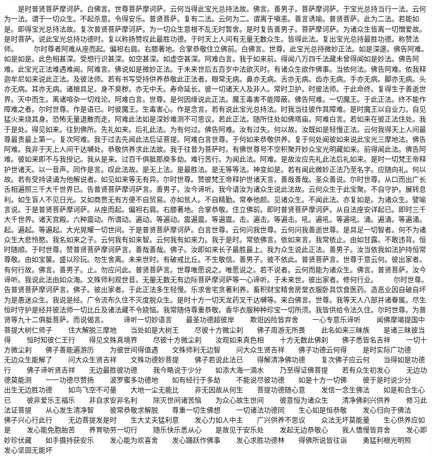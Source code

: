 　　是时普贤菩萨摩诃萨。白佛言。世尊菩萨摩诃萨。云何当得此宝光总持法故。佛言。善男子。菩萨摩诃萨。于宝光总持当行一法。云何为一法。谓于一切众生。不起杀意。令得安乐。普贤菩萨。复有二法。云何为二。谓离于嗔恚。善言诱喻。普贤菩萨。此为二法。若能如是。即得宝光总持法故。复次普贤菩萨摩诃萨。为一切众生意根不乱无时暂舍。是时复告善男子。菩萨摩诃萨。为诸众生皆离一切憎爱故。是时菩萨。说此宝光总持功德时。复以称扬赞叹此最胜功德。于时天上人间有无量无数众生。皆得此法。复出宝光总持最胜功德。称赞法师。
　　尔时尊者阿难从座而起。偏袒右肩。右膝著地。合掌恭敬住立佛前。白佛言。世尊。此宝光总持微妙正法。如是深邃。佛告阿难。如是如是。此色相甚深。受想行识甚深。如空甚深。如虚空甚深。阿难白言。我于如来前。得闻八万四千法藏未曾得闻如是妙法。佛告阿难。此宝光正法难遇难闻。阿难言。佛说如是微妙正法。于未来世后五百岁中法欲灭时。有诸众生欲作佛事。当依何法。佛告阿难。依我释迦牟尼如来说此正法。及彼法师。若有书写受持供养恭敬此正法者。眼常无病。鼻亦无病。舌亦无病。齿亦无病。手亦无病。脚亦无病。头亦无病。耳亦无病。诸根具足。身不臭秽。亦无中夭。寿命延长。彼一切诸天人及非人。常时卫护。时彼法师。于此命终。复得生于善逝世界。天中而生。离诸喧杂一切戏论。阿难白言。世尊。是何因缘说此正法。魔王毒害不能障蔽。佛告阿难。一切魔王。于此正法。终不能作障难之者。尔时世尊。作是语已。时彼魔王。生毒害心。作是念言。若有说此宝光总持法。时我当往彼作其障难。是时魔王以自业力。自见猛火来烧其身。恐怖无量退散而走。阿难此法如是深妙难测不可思议。若此正法。随所住处如佛塔庙。阿难白言。若如来在彼正法住处。我于是处。得见如来。往到佛所。先礼如来。后礼此法。为有何过。佛告阿难。汝有过失。何以故。汝既如是轻慢正法。云何我得天上人间最尊最贵最上第一。复次阿难。我于过去先闻此法后证菩提。阿难白言世尊。于何如来恭敬供养。复于何处闻彼如来说此宝光三摩地法。佛告阿难。我非于天上人间干达嚩处。恭敬供养求此法故。我于往昔为菩萨时。有佛世尊号不空积聚开妙众宝光明藏如来。前得闻此法。佛告阿难。彼如来即不与我授记。我从是来。过百千俱胝那庾多劫。难行苦行。为闻此法。阿难。是故汝应先礼此法后礼如来。是时一切梵王帝释护世诸天。以一音声。同作是言。叹此法故。是无上法。是最胜法。是无等等法。神变如是。若有闻此微妙正法乃至名字。应随向礼。何以故。若有受持读诵为他解说者。如见如来等无有异。尔时世尊。赞彼梵王帝释护世诸天言。善哉善哉。圣众善说。尔时世尊。从口而出广长舌相遍照三千大千世界已。告普贤菩萨摩诃萨言。善男子。汝今谛听。我今请汝为诸众生说此法故。云何众生于此宝聚。不自守护。展转息利。如生盲人不见日光。又如商贾无有方便不自贸易。亦如贫人。不自精勤。常奉他颜。见诸众生。不闻此法。亦复如是。为诸众生。譬喻言说。于是普贤菩萨摩诃萨。从座而起。偏袒右肩。右膝著地。合掌恭敬。住立佛前。即时普贤菩萨摩诃萨。从自法座安详起已。即时三千大千世界。诸天宫殿。六种震动。所谓动。遍动。等遍动。震遍震。等遍震。击。遍击。等遍击。吼。遍吼。等遍吼。涌。遍涌。等遍涌。起。遍起。等遍起。大光晃耀一切世间。于是普贤菩萨摩诃萨。白言世尊。云何问我世尊。云何问我善逝世尊。是具足一切智者。何不为诸众生大悲怜愍。我名如来之子。云何我有如来智。云何我有如来力。我于是时。常依佛言。依如来言。我常依止。由如甘露。不敢违背。恒时随顺。于时世尊。赞普贤菩萨摩诃萨言。善哉善哉。佛子。汝即如来长子最胜最上。我为众生说此正法。善男子。汝当依我如法护持恒常尊敬。由如宝箧。盛以珍玩。勿生舍离。未来世时。有破戒比丘。不生敬信。善男子。彼不依此。普贤菩萨言。世尊于意云何。彼出家者。有何行故。佛言。善男子。止。勿应问此。普贤菩萨言。世尊唯愿说之。唯愿说之。若不说者。云何而能为诸众生。佛言。普贤菩萨。汝今谛听。我说此法由如众海。文殊师利观世音。无量无数无有边际菩萨摩诃萨等一心谛听。于未来世。彼出家者。修何行业。
　　尔时世尊。告普贤菩萨摩诃萨言。佛子。彼出家者。于此正法多生轻慢。乐求舍宅贪著利养。畜积财宝精舍房堂衣服卧具饮食医药。造恶业因自破自坏为是愚迷众生。我说是经。广令流布久住不灭度脱众生。是时十方一切天龙药叉干达嚩等。来白佛言。世尊。我等天人八部并诸眷属。尽生恒时守护是经并彼法师一切比丘及诸法藏不令娆恼。我常随侍尊重恭敬。香华衣服种种珍宝一切所须。我皆供给令法久住。尔时世尊。为普贤等九十二俱胝菩萨。而说偈言。
　　谛听一切妙语言　　最圣功德超彼岸
　　欺诳凶险皆弃舍　　一心专意乐谛听
　　闻佛摩竭提国中　　菩提大树仁师子
　　住大解脱三摩地　　当处如是大树王
　　尽彼十方微尘刹　　佛子周游无所畏
　　此名如来三昧族　　是诸三昧彼当得
　　恒时知彼仁王行　　得见文殊真境界
　　尽彼十方微尘刹　　汝观如来真色相
　　十方无数此佛刹　　佛子悉皆名吉祥
　　一切十方微尘刹　　佛子善能遍游历
　　为彼世间得值遇　　文殊师利无边智
　　问大众生贤吉祥　　佛子功德云何得
　　是时实际广功德　　无边众生能解了
　　问大众生贤吉祥　　文殊功德妙菩提
　　佛子若说此法已　　得解清净佛功德
　　复次佛子应云何　　当得如是功德行
　　佛子谛听贤吉祥　　无边最胜彼功德
　　我今略说于少分　　如添大海一滴水
　　乃至得证佛菩提　　若有众生初发心
　　无边功德莫能测　　一一功德尽赞扬
　　波罗蜜多功德地　　如有经行于多劫
　　不能说尽彼功德　　如是十方一切佛
　　彼于是时说少分　　出生无边胜功德
　　如鸟飞空不可量　　大地一尘无能比
　　非无因故从何生　　菩提功德随心意
　　发信一念生佛法　　如是和合生心已
　　彼非爱乐王福乐　　非自求安非名利
　　除灭世间诸苦恼　　为众心故生世间
　　彼意恒为诸众生　　清净佛刹兴供养
　　修习此法证菩提　　从心发生清净智
　　彼常恭敬求解脱　　尊重一切生佛想
　　一切诸法功德同　　生心如是恒恭敬
　　发心归向于佛法　　佛子兴心行此行
　　无边菩提发是时　　生大丈夫猛利意
　　发心力如人中主　　广兴供养不思议
　　众法无坏莫能量　　生心供养应如是
　　发心能免胞胎苦　　养育劬劳一切行
　　随乐快乐悉从心　　是故见于安乐处
　　发起无边恭敬心　　我人憍慢皆弃舍
　　发心即妙珍伏藏　　如手摄持获安乐
　　发心能为欢喜舍　　发心踊跃作佛事
　　发心求胜功德林　　得佛所说皆往诣
　　勇猛利根光明照　　发心坚固无能坏